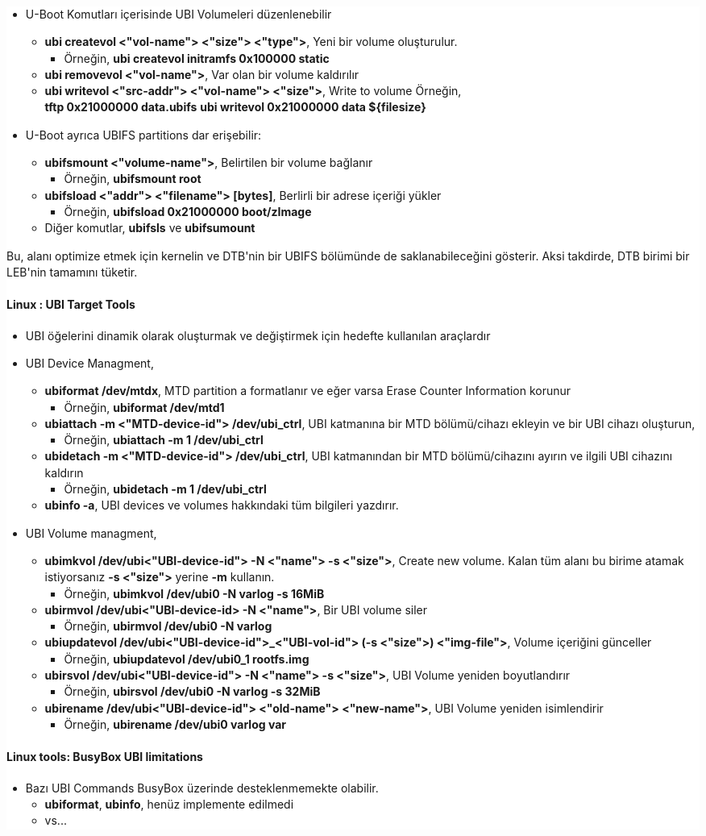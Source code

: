 - U-Boot Komutları içerisinde UBI Volumeleri düzenlenebilir
	- **ubi createvol <"vol-name"> <"size"> <"type">**, Yeni bir volume oluşturulur.
		- Örneğin, **ubi createvol initramfs 0x100000 static**
	- **ubi removevol <"vol-name">**, Var olan bir volume kaldırılır
	- **ubi writevol <"src-addr"> <"vol-name"> <"size">**, Write to volume
		Örneğin,  
			**tftp 0x21000000 data.ubifs** 
			**ubi writevol 0x21000000 data ${filesize}**

- U-Boot ayrıca UBIFS partitions dar erişebilir:
	- **ubifsmount <"volume-name">**, Belirtilen bir volume bağlanır
		- Örneğin, **ubifsmount root**
	- **ubifsload <"addr"> <"filename"> [bytes]**, Berlirli bir adrese içeriği yükler
		- Örneğin, **ubifsload 0x21000000 boot/zImage**
	- Diğer komutlar, **ubifsls** ve **ubifsumount**

Bu, alanı optimize etmek için kernelin ve DTB'nin bir UBIFS bölümünde de saklanabileceğini gösterir. Aksi takdirde, DTB birimi bir LEB'nin tamamını tüketir.

#### Linux : UBI Target Tools

- UBI öğelerini dinamik olarak oluşturmak ve değiştirmek için hedefte kullanılan araçlardır

- UBI Device Managment,
	- **ubiformat /dev/mtdx**,  MTD partition a formatlanır ve eğer varsa Erase Counter Information korunur
		- Örneğin, **ubiformat /dev/mtd1**
	- **ubiattach -m <"MTD-device-id"> /dev/ubi_ctrl**, UBI katmanına bir MTD bölümü/cihazı ekleyin ve bir UBI cihazı oluşturun,
		- Örneğin, **ubiattach -m 1 /dev/ubi_ctrl**
	- **ubidetach -m <"MTD-device-id"> /dev/ubi_ctrl**, UBI katmanından bir MTD bölümü/cihazını ayırın ve ilgili UBI cihazını kaldırın
		- Örneğin, **ubidetach -m 1 /dev/ubi_ctrl**
	- **ubinfo -a**, UBI devices ve volumes hakkındaki tüm bilgileri yazdırır.

- UBI Volume managment,
	- **ubimkvol /dev/ubi<"UBI-device-id"> -N <"name"> -s <"size">**, Create new volume. Kalan tüm alanı bu birime atamak istiyorsanız **-s <"size">** yerine **-m** kullanın.
		- Örneğin, **ubimkvol /dev/ubi0 -N varlog -s 16MiB**
	- **ubirmvol /dev/ubi<"UBI-device-id> -N <"name">**, Bir UBI volume siler
		- Örneğin, **ubirmvol /dev/ubi0 -N varlog**
	- **ubiupdatevol /dev/ubi<"UBI-device-id">_<"UBI-vol-id"> (-s <"size">) <"img-file">**, Volume içeriğini günceller
		- Örneğin, **ubiupdatevol /dev/ubi0_1 rootfs.img**
	- **ubirsvol /dev/ubi<"UBI-device-id"> -N <"name"> -s <"size">**, UBI Volume yeniden boyutlandırır
		- Örneğin, **ubirsvol /dev/ubi0 -N varlog -s 32MiB**
	- **ubirename /dev/ubi<"UBI-device-id"> <"old-name"> <"new-name">**, UBI Volume yeniden isimlendirir
		- Örneğin, **ubirename /dev/ubi0 varlog var**
	
#### Linux tools: BusyBox UBI limitations

- Bazı UBI Commands BusyBox üzerinde desteklenmemekte olabilir.
	- **ubiformat**, **ubinfo**, henüz implemente edilmedi
	- vs...
